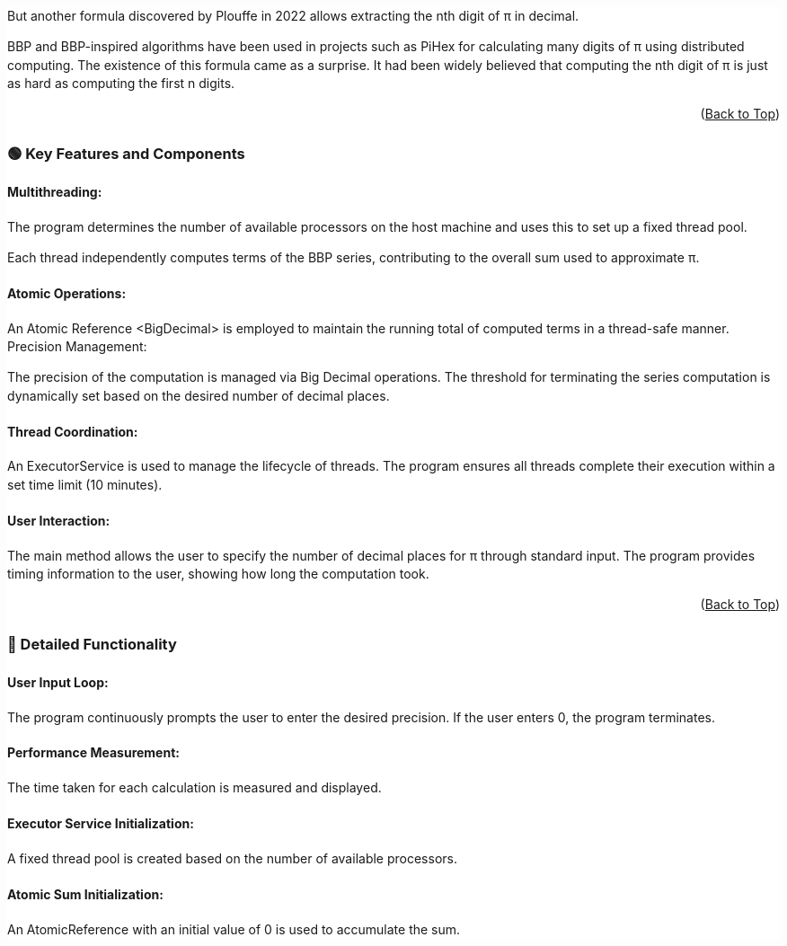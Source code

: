 But another formula discovered by Plouffe in 2022 allows extracting the nth digit of π in decimal.

BBP and BBP-inspired algorithms have been used in projects such as PiHex for calculating many digits of π using distributed computing. The existence of this formula came as a surprise. It had been widely believed that computing the nth digit of π is just as hard as computing the first n digits.
<p align="right">(<a href="#readme-top">Back to Top</a>)</p>

### 🟢 Key Features and Components

#### Multithreading:

The program determines the number of available processors on the host machine and uses this to set up a fixed thread pool.

Each thread independently computes terms of the BBP series, contributing to the overall sum used to approximate π.

#### Atomic Operations:

An Atomic Reference \<BigDecimal> is employed to maintain the running total of computed terms in a thread-safe manner.
Precision Management:

The precision of the computation is managed via Big Decimal operations. The threshold for terminating the series computation is dynamically set based on the desired number of decimal places.

#### Thread Coordination:

An ExecutorService is used to manage the lifecycle of threads. The program ensures all threads complete their execution within a set time limit (10 minutes).

#### User Interaction:

The main method allows the user to specify the number of decimal places for π through standard input.
The program provides timing information to the user, showing how long the computation took.
<p align="right">(<a href="#readme-top">Back to Top</a>)</p>

### 🔵 Detailed Functionality
#### User Input Loop:

The program continuously prompts the user to enter the desired precision.
If the user enters 0, the program terminates.

#### Performance Measurement:

The time taken for each calculation is measured and displayed.

#### Executor Service Initialization:

A fixed thread pool is created based on the number of available processors.

#### Atomic Sum Initialization:

An AtomicReference with an initial value of 0 is used to accumulate the sum.

